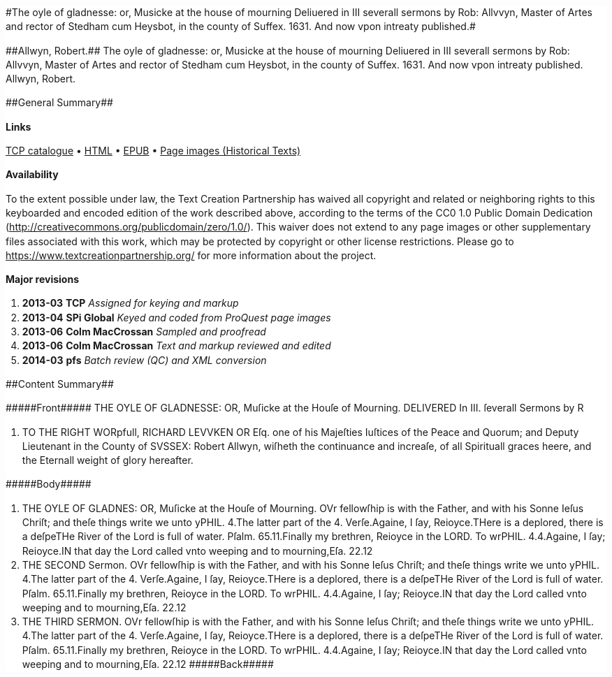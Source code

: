 #The oyle of gladnesse: or, Musicke at the house of mourning Deliuered in III severall sermons by Rob: Allvvyn, Master of Artes and rector of Stedham cum Heysbot, in the county of Suffex. 1631. And now vpon intreaty published.#

##Allwyn, Robert.##
The oyle of gladnesse: or, Musicke at the house of mourning Deliuered in III severall sermons by Rob: Allvvyn, Master of Artes and rector of Stedham cum Heysbot, in the county of Suffex. 1631. And now vpon intreaty published.
Allwyn, Robert.

##General Summary##

**Links**

[TCP catalogue](http://www.ota.ox.ac.uk/tcp/)  • 
[HTML](http://tei.it.ox.ac.uk/tcp/Texts-HTML/free/A16/A16935.html)  • 
[EPUB](http://tei.it.ox.ac.uk/tcp/Texts-EPUB/free/A16/A16935.epub) • 
[Page images (Historical Texts)](https://historicaltexts.jisc.ac.uk/eebo-99851128e)

**Availability**

To the extent possible under law, the Text Creation Partnership has waived all copyright and related or neighboring rights to this keyboarded and encoded edition of the work described above, according to the terms of the CC0 1.0 Public Domain Dedication (http://creativecommons.org/publicdomain/zero/1.0/). This waiver does not extend to any page images or other supplementary files associated with this work, which may be protected by copyright or other license restrictions. Please go to https://www.textcreationpartnership.org/ for more information about the project.

**Major revisions**

1. __2013-03__ __TCP__ *Assigned for keying and markup*
1. __2013-04__ __SPi Global__ *Keyed and coded from ProQuest page images*
1. __2013-06__ __Colm MacCrossan__ *Sampled and proofread*
1. __2013-06__ __Colm MacCrossan__ *Text and markup reviewed and edited*
1. __2014-03__ __pfs__ *Batch review (QC) and XML conversion*

##Content Summary##

#####Front#####
THE OYLE OF GLADNESSE: OR, Muſicke at the Houſe of Mourning. DELIVERED In III. ſeverall Sermons by R
1. TO THE RIGHT WORpfull, RICHARD LEVVKEN OR Eſq. one of his Majeſties Iuſtices of the Peace and Quorum; and Deputy Lieutenant in the County of SVSSEX: Robert Allwyn, wiſheth the continuance and increaſe, of all Spirituall graces heere, and the Eternall weight of glory hereafter.

#####Body#####

1. THE OYLE OF GLADNES: OR, Muſicke at the Houſe of Mourning.
OVr fellowſhip is with the Father, and with his Sonne Ieſus Chriſt; and theſe things write we unto yPHIL. 4.The latter part of the 4. Verſe.Againe, I ſay, Reioyce.THere is a deplored, there is a deſpeTHe River of the Lord is full of water. Pſalm. 65.11.Finally my brethren, Reioyce in the LORD. To wrPHIL. 4.4.Againe, I ſay; Reioyce.IN that day the Lord called vnto weeping and to mourning,Eſa. 22.12
1. THE SECOND Sermon.
OVr fellowſhip is with the Father, and with his Sonne Ieſus Chriſt; and theſe things write we unto yPHIL. 4.The latter part of the 4. Verſe.Againe, I ſay, Reioyce.THere is a deplored, there is a deſpeTHe River of the Lord is full of water. Pſalm. 65.11.Finally my brethren, Reioyce in the LORD. To wrPHIL. 4.4.Againe, I ſay; Reioyce.IN that day the Lord called vnto weeping and to mourning,Eſa. 22.12
1. THE THIRD SERMON.
OVr fellowſhip is with the Father, and with his Sonne Ieſus Chriſt; and theſe things write we unto yPHIL. 4.The latter part of the 4. Verſe.Againe, I ſay, Reioyce.THere is a deplored, there is a deſpeTHe River of the Lord is full of water. Pſalm. 65.11.Finally my brethren, Reioyce in the LORD. To wrPHIL. 4.4.Againe, I ſay; Reioyce.IN that day the Lord called vnto weeping and to mourning,Eſa. 22.12
#####Back#####
